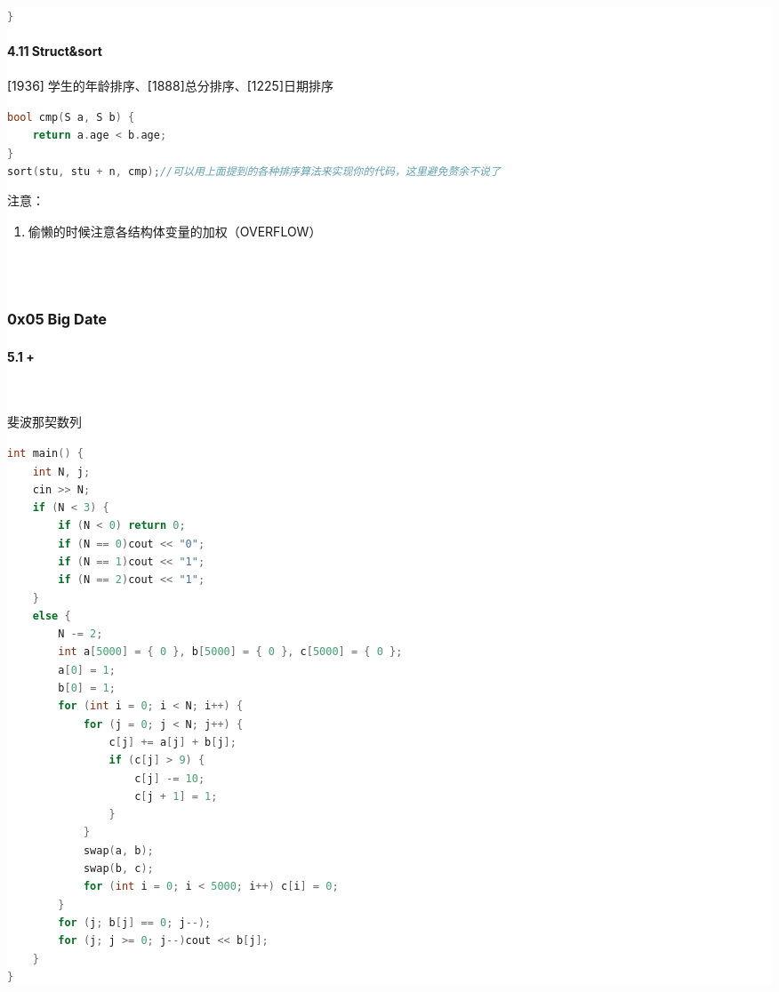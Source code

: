 ```cpp
}
```







#### 4.11 Struct&sort

[1936] 学生的年龄排序、[1888]总分排序、[1225]日期排序

```c++
bool cmp(S a, S b) {
	return a.age < b.age;
}
sort(stu, stu + n, cmp);//可以用上面提到的各种排序算法来实现你的代码，这里避免赘余不说了
```

注意：

1. 偷懒的时候注意各结构体变量的加权（OVERFLOW）

</br>

</br>

### 0x05 Big Date

#### 5.1 +

</br>

斐波那契数列

```c++
int main() {
	int N, j;
	cin >> N;
	if (N < 3) {
		if (N < 0) return 0;
		if (N == 0)cout << "0";
		if (N == 1)cout << "1";
		if (N == 2)cout << "1";
	}
	else {
		N -= 2;
		int a[5000] = { 0 }, b[5000] = { 0 }, c[5000] = { 0 };
		a[0] = 1;
		b[0] = 1;
		for (int i = 0; i < N; i++) {
			for (j = 0; j < N; j++) {
				c[j] += a[j] + b[j];
				if (c[j] > 9) {
					c[j] -= 10;
					c[j + 1] = 1;
				}
			}
			swap(a, b);
			swap(b, c);
			for (int i = 0; i < 5000; i++) c[i] = 0;
		}
		for (j; b[j] == 0; j--);
		for (j; j >= 0; j--)cout << b[j];
	}
}

```
